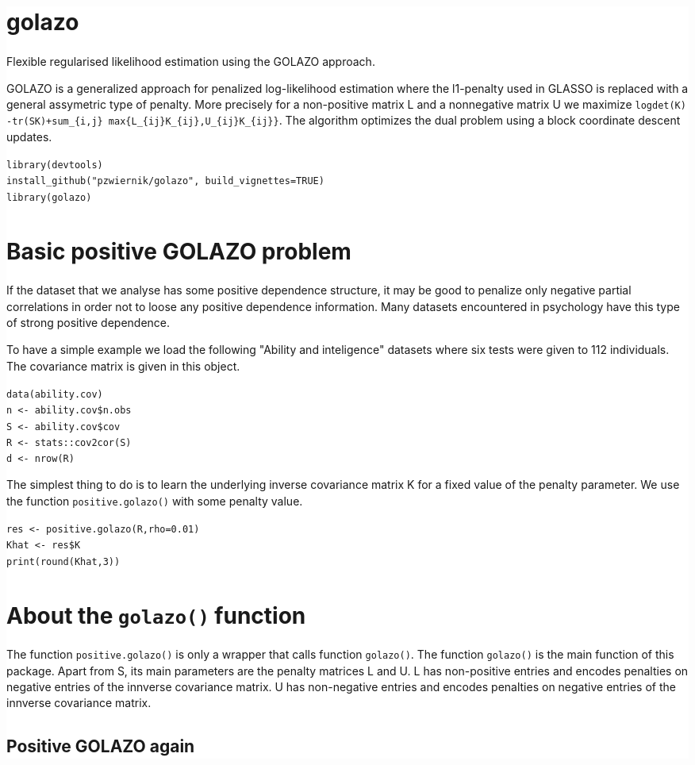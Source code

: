 # golazo
Flexible regularised likelihood estimation using the GOLAZO approach. 


GOLAZO is a generalized approach for penalized log-likelihood estimation where the l1-penalty used in GLASSO is replaced with a general assymetric type of penalty. More precisely for a non-positive matrix L and a nonnegative matrix U we maximize `logdet(K)-tr(SK)+sum_{i,j} max{L_{ij}K_{ij},U_{ij}K_{ij}}`. The algorithm optimizes the dual problem using a block coordinate descent updates. 


```{r message = FALSE, warning = FALSE}
library(devtools)
install_github("pzwiernik/golazo", build_vignettes=TRUE)
library(golazo)
```

# Basic positive GOLAZO problem

If the dataset that we analyse has some positive dependence structure, it may be good to penalize only negative partial correlations in order not to loose any positive dependence information. Many datasets encountered in psychology have this type of strong positive dependence. 

To have a simple example we load the following "Ability and inteligence" datasets where six tests were given to 112 individuals. The covariance matrix is given in this object.

```{r}
data(ability.cov)
n <- ability.cov$n.obs
S <- ability.cov$cov
R <- stats::cov2cor(S)
d <- nrow(R)
```

The simplest thing to do is to learn the underlying inverse covariance matrix K for a fixed value of the penalty parameter. We use the function `positive.golazo()` with some penalty value.

```{r}
res <- positive.golazo(R,rho=0.01)
Khat <- res$K
print(round(Khat,3))
```


# About the `golazo()` function

The function `positive.golazo()` is only a wrapper that calls function `golazo()`. The function `golazo()` is the main function of this package. Apart from S, its main parameters are the penalty matrices L and U. L has non-positive entries and encodes penalties on negative entries of the innverse covariance matrix. U has non-negative entries and encodes penalties on negative entries of the innverse covariance matrix. 

## Positive GOLAZO again
